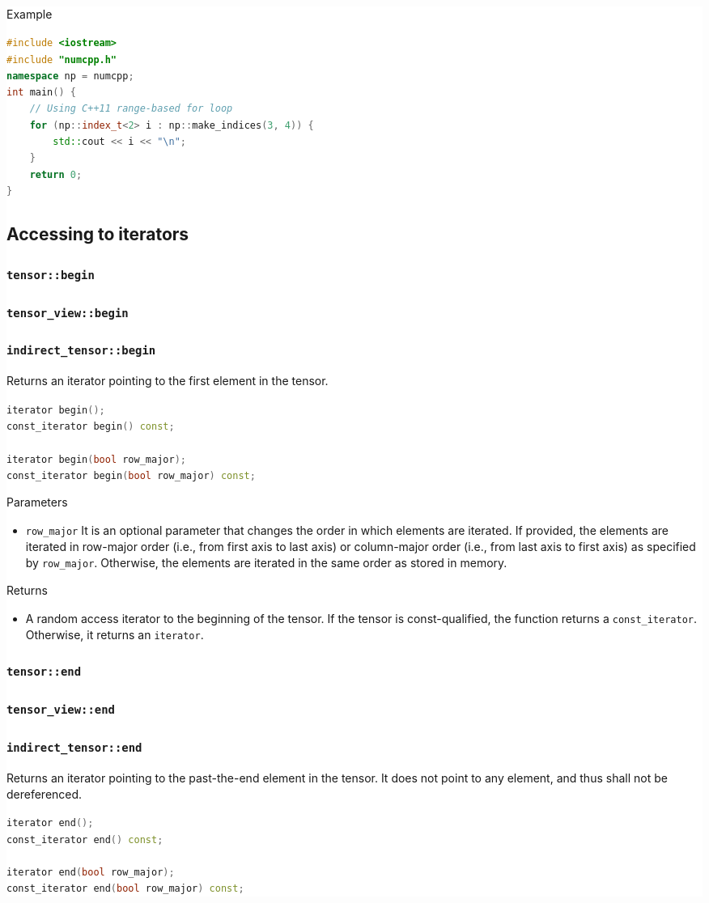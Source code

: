 Example

```cpp
#include <iostream>
#include "numcpp.h"
namespace np = numcpp;
int main() {
    // Using C++11 range-based for loop
    for (np::index_t<2> i : np::make_indices(3, 4)) {
        std::cout << i << "\n";
    }
    return 0;
}
```

## Accessing to iterators

### `tensor::begin`

<h3><code>tensor_view::begin</code></h3>

<h3><code>indirect_tensor::begin</code></h3>

Returns an iterator pointing to the first element in the tensor.
```cpp
iterator begin();
const_iterator begin() const;

iterator begin(bool row_major);
const_iterator begin(bool row_major) const;
```

Parameters

* `row_major` It is an optional parameter that changes the order in which
elements are iterated. If provided, the elements are iterated in row-major
order (i.e., from first axis to last axis) or column-major order (i.e., from
last axis to first axis) as specified by `row_major`. Otherwise, the elements
are iterated in the same order as stored in memory.

Returns

* A random access iterator to the beginning of the tensor. If the tensor is
const-qualified, the function returns a `const_iterator`. Otherwise, it returns
an `iterator`.

### `tensor::end`

<h3><code>tensor_view::end</code></h3>

<h3><code>indirect_tensor::end</code></h3>

Returns an iterator pointing to the past-the-end element in the tensor. It does
not point to any element, and thus shall not be dereferenced.
```cpp
iterator end();
const_iterator end() const;

iterator end(bool row_major);
const_iterator end(bool row_major) const;
```
